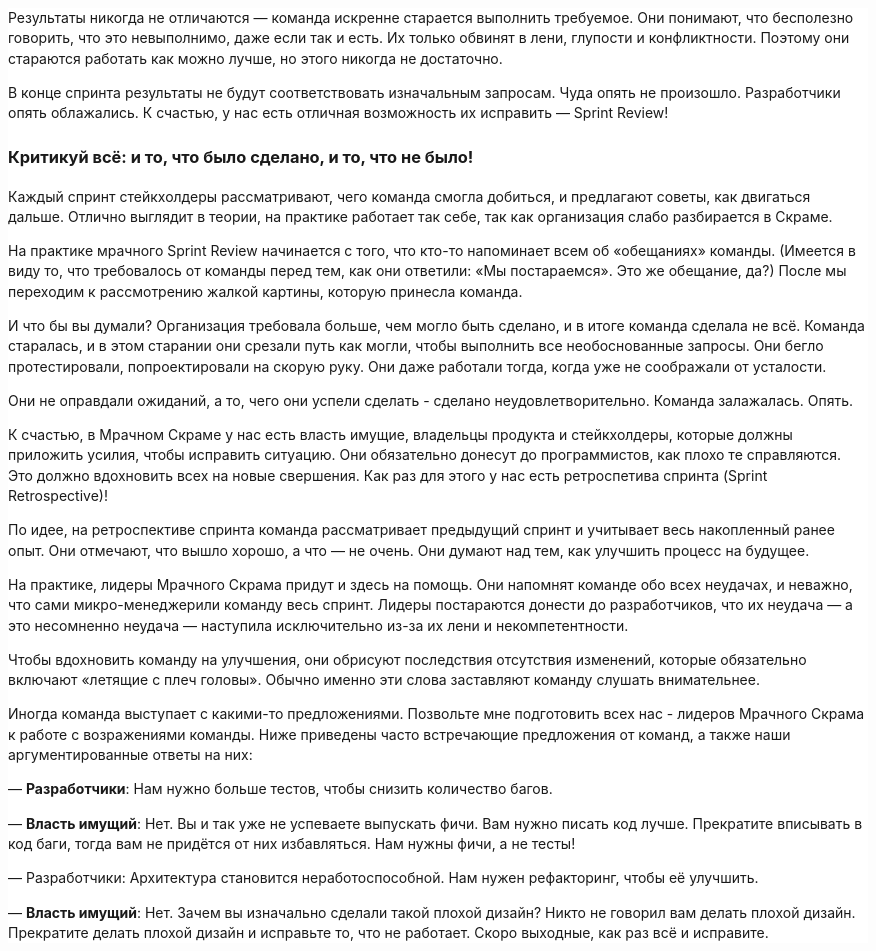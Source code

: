 Результаты никогда не отличаются — команда искренне старается выполнить требуемое. Они понимают, что бесполезно говорить, что это невыполнимо, даже если так и есть. Их только обвинят в лени, глупости и конфликтности. Поэтому они стараются работать как можно лучше, но этого никогда не достаточно.

В конце спринта результаты не будут соответствовать изначальным запросам. Чуда опять не произошло. Разработчики опять облажались. К счастью, у нас есть отличная возможность их исправить — Sprint Review!

### Критикуй всё: и то, что было сделано, и то, что не было!

Каждый спринт стейкхолдеры рассматривают, чего команда смогла добиться, и предлагают советы, как двигаться дальше. Отлично выглядит в теории, на практике работает так себе, так как организация слабо разбирается в Скраме.

На практике мрачного Sprint Review начинается с того, что кто-то напоминает всем об «обещаниях» команды. (Имеется в виду то, что требовалось от команды перед тем, как они ответили: «Мы постараемся». Это же обещание, да?) После мы переходим к рассмотрению жалкой картины, которую принесла команда.

И что бы вы думали? Организация требовала больше, чем могло быть сделано, и в итоге команда сделала не всё. Команда старалась, и в этом старании они срезали путь как могли, чтобы выполнить все необоснованные запросы. Они бегло протестировали, попроектировали на скорую руку. Они даже работали тогда, когда уже не соображали от усталости.

Они не оправдали ожиданий, а то, чего они успели сделать - сделано неудовлетворительно. Команда залажалась. Опять.

К счастью, в Мрачном Скраме у нас есть власть имущие, владельцы продукта и стейкхолдеры, которые должны приложить усилия, чтобы исправить ситуацию. Они обязательно донесут до программистов, как плохо те справляются. Это должно вдохновить всех на новые свершения. Как раз для этого у нас есть ретроспетива спринта (Sprint Retrospective)!

По идее, на ретроспективе спринта команда рассматривает предыдущий спринт и учитывает весь накопленный ранее опыт. Они отмечают, что вышло хорошо, а что — не очень. Они думают над тем, как улучшить процесс на будущее.

На практике, лидеры Мрачного Скрама придут и здесь на помощь. Они напомнят команде обо всех неудачах, и неважно, что сами микро-менеджерили команду весь спринт. Лидеры постараются донести до разработчиков, что их неудача — а это несомненно неудача — наступила исключительно из-за их лени и некомпетентности.

Чтобы вдохновить команду на улучшения, они обрисуют последствия отсутствия изменений, которые обязательно включают «летящие с плеч головы». Обычно именно эти слова заставляют команду слушать внимательнее.

Иногда команда выступает с какими-то предложениями. Позвольте мне подготовить всех нас - лидеров Мрачного Скрама к работе с возражениями команды. Ниже приведены часто встречающие предложения от команд, а также наши аргументированные ответы на них:

— **Разработчики**: Нам нужно больше тестов, чтобы снизить количество багов.

— **Власть имущий**: Нет. Вы и так уже не успеваете выпускать фичи. Вам нужно писать код лучше. Прекратите вписывать в код баги, тогда вам не придётся от них избавляться. Нам нужны фичи, а не тесты!

— Разработчики: Архитектура становится неработоспособной. Нам нужен рефакторинг, чтобы её улучшить.

— **Власть имущий**: Нет. Зачем вы изначально сделали такой плохой дизайн? Никто не говорил вам делать плохой дизайн. Прекратите делать плохой дизайн и исправьте то, что не работает. Скоро выходные, как раз всё и исправите.
